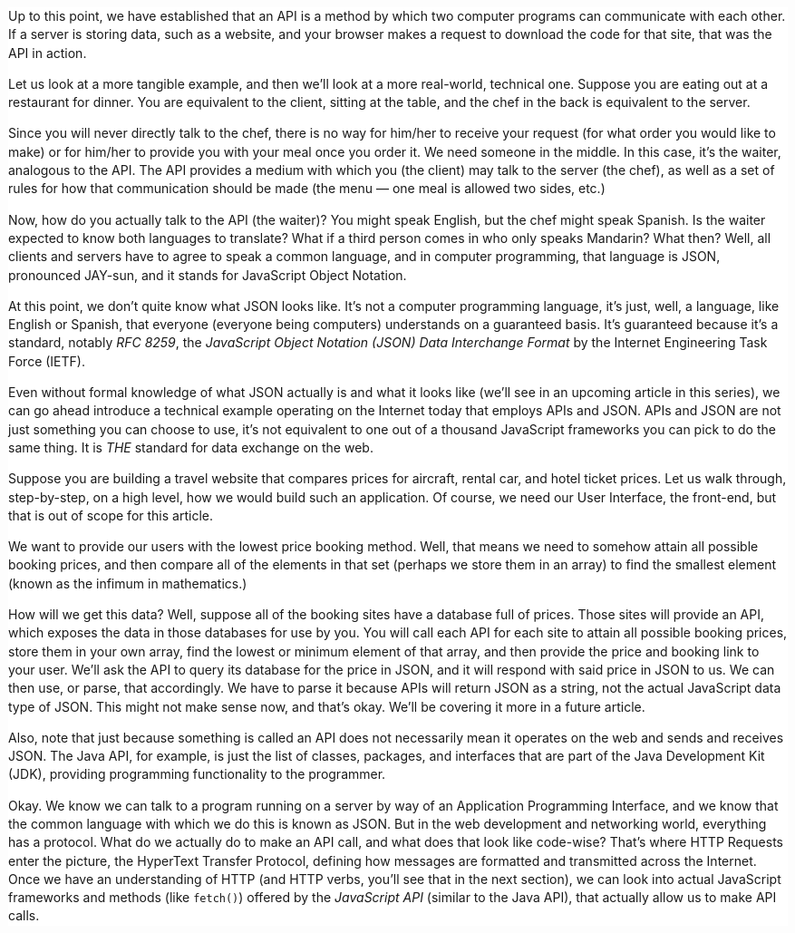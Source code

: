 Up to this point, we have established that an API is a method by which two computer programs can communicate with each other. If a server is storing data, such as a website, and your browser makes a request to download the code for that site, that was the API in action.

Let us look at a more tangible example, and then we’ll look at a more real-world, technical one. Suppose you are eating out at a restaurant for dinner. You are equivalent to the client, sitting at the table, and the chef in the back is equivalent to the server.

Since you will never directly talk to the chef, there is no way for him/her to receive your request (for what order you would like to make) or for him/her to provide you with your meal once you order it. We need someone in the middle. In this case, it’s the waiter, analogous to the API. The API provides a medium with which you (the client) may talk to the server (the chef), as well as a set of rules for how that communication should be made (the menu — one meal is allowed two sides, etc.)

Now, how do you actually talk to the API (the waiter)? You might speak English, but the chef might speak Spanish. Is the waiter expected to know both languages to translate? What if a third person comes in who only speaks Mandarin? What then? Well, all clients and servers have to agree to speak a common language, and in computer programming, that language is JSON, pronounced JAY-sun, and it stands for JavaScript Object Notation.

At this point, we don’t quite know what JSON looks like. It’s not a computer programming language, it’s just, well, a language, like English or Spanish, that everyone (everyone being computers) understands on a guaranteed basis. It’s guaranteed because it’s a standard, notably _RFC 8259_, the _JavaScript Object Notation (JSON) Data Interchange Format_ by the Internet Engineering Task Force (IETF).

Even without formal knowledge of what JSON actually is and what it looks like (we’ll see in an upcoming article in this series), we can go ahead introduce a technical example operating on the Internet today that employs APIs and JSON. APIs and JSON are not just something you can choose to use, it’s not equivalent to one out of a thousand JavaScript frameworks you can pick to do the same thing. It is _THE_ standard for data exchange on the web.

Suppose you are building a travel website that compares prices for aircraft, rental car, and hotel ticket prices. Let us walk through, step-by-step, on a high level, how we would build such an application. Of course, we need our User Interface, the front-end, but that is out of scope for this article.

We want to provide our users with the lowest price booking method. Well, that means we need to somehow attain all possible booking prices, and then compare all of the elements in that set (perhaps we store them in an array) to find the smallest element (known as the infimum in mathematics.)

How will we get this data? Well, suppose all of the booking sites have a database full of prices. Those sites will provide an API, which exposes the data in those databases for use by you. You will call each API for each site to attain all possible booking prices, store them in your own array, find the lowest or minimum element of that array, and then provide the price and booking link to your user. We’ll ask the API to query its database for the price in JSON, and it will respond with said price in JSON to us. We can then use, or parse, that accordingly. We have to parse it because APIs will return JSON as a string, not the actual JavaScript data type of JSON. This might not make sense now, and that’s okay. We’ll be covering it more in a future article.

Also, note that just because something is called an API does not necessarily mean it operates on the web and sends and receives JSON. The Java API, for example, is just the list of classes, packages, and interfaces that are part of the Java Development Kit (JDK), providing programming functionality to the programmer.

Okay. We know we can talk to a program running on a server by way of an Application Programming Interface, and we know that the common language with which we do this is known as JSON. But in the web development and networking world, everything has a protocol. What do we actually do to make an API call, and what does that look like code-wise? That’s where HTTP Requests enter the picture, the HyperText Transfer Protocol, defining how messages are formatted and transmitted across the Internet. Once we have an understanding of HTTP (and HTTP verbs, you’ll see that in the next section), we can look into actual JavaScript frameworks and methods (like `fetch()`) offered by the _JavaScript API_ (similar to the Java API), that actually allow us to make API calls.
